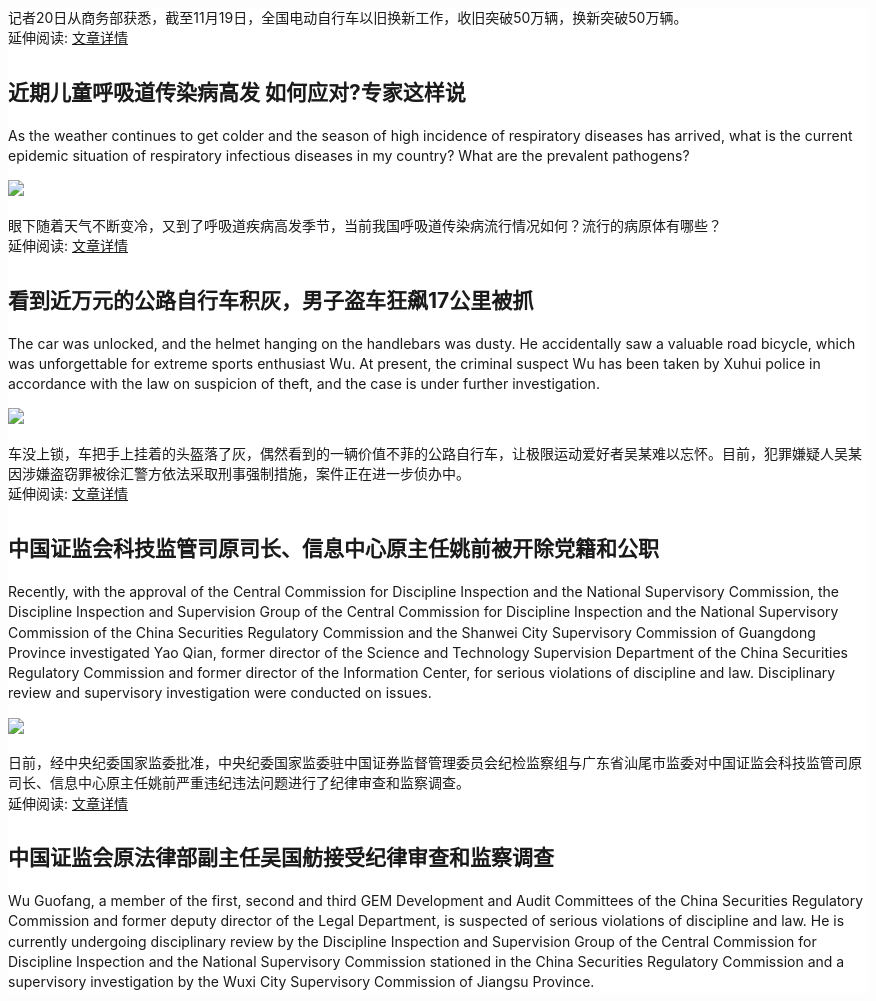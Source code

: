 记者20日从商务部获悉，截至11月19日，全国电动自行车以旧换新工作，收旧突破50万辆，换新突破50万辆。   
延伸阅读: [文章详情](https://news.cctv.com/2024/11/20/ARTIhpo45PDSXy5GVzXO53EZ241120.shtml)   

<qrcode title="全国电动自行车收旧与换新均突破50万辆" image="https://p1.img.cctvpic.com/photoworkspace/2024/11/20/2024112015440443710.jpg" />   

## 近期儿童呼吸道传染病高发 如何应对?专家这样说   
As the weather continues to get colder and the season of high incidence of respiratory diseases has arrived, what is the current epidemic situation of respiratory infectious diseases in my country? What are the prevalent pathogens?   

<img src="https://p2.img.cctvpic.com/photoworkspace/2024/11/20/2024112015281084604.png" />   

眼下随着天气不断变冷，又到了呼吸道疾病高发季节，当前我国呼吸道传染病流行情况如何？流行的病原体有哪些？   
延伸阅读: [文章详情](https://news.cctv.com/2024/11/20/ARTIrbYUkT6u921gZGc02Fgx241120.shtml)   

<qrcode title="近期儿童呼吸道传染病高发 如何应对?专家这样说" image="https://p2.img.cctvpic.com/photoworkspace/2024/11/20/2024112015281084604.png" />   

## 看到近万元的公路自行车积灰，男子盗车狂飙17公里被抓   
The car was unlocked, and the helmet hanging on the handlebars was dusty. He accidentally saw a valuable road bicycle, which was unforgettable for extreme sports enthusiast Wu. At present, the criminal suspect Wu has been taken by Xuhui police in accordance with the law on suspicion of theft, and the case is under further investigation.   

<img src="https://p5.img.cctvpic.com/photoworkspace/2024/11/20/2024112015311215210.jpg" />   

车没上锁，车把手上挂着的头盔落了灰，偶然看到的一辆价值不菲的公路自行车，让极限运动爱好者吴某难以忘怀。目前，犯罪嫌疑人吴某因涉嫌盗窃罪被徐汇警方依法采取刑事强制措施，案件正在进一步侦办中。   
延伸阅读: [文章详情](https://news.cctv.com/2024/11/20/ARTIO7yvQKt02S4mTXChprkJ241120.shtml)   

<qrcode title="看到近万元的公路自行车积灰，男子盗车狂飙17公里被抓" image="https://p5.img.cctvpic.com/photoworkspace/2024/11/20/2024112015311215210.jpg" />   

## 中国证监会科技监管司原司长、信息中心原主任姚前被开除党籍和公职   
Recently, with the approval of the Central Commission for Discipline Inspection and the National Supervisory Commission, the Discipline Inspection and Supervision Group of the Central Commission for Discipline Inspection and the National Supervisory Commission of the China Securities Regulatory Commission and the Shanwei City Supervisory Commission of Guangdong Province investigated Yao Qian, former director of the Science and Technology Supervision Department of the China Securities Regulatory Commission and former director of the Information Center, for serious violations of discipline and law. Disciplinary review and supervisory investigation were conducted on issues.   

<img src="https://p5.img.cctvpic.com/photoworkspace/2024/11/20/2024112015380821879.jpg" />   

日前，经中央纪委国家监委批准，中央纪委国家监委驻中国证券监督管理委员会纪检监察组与广东省汕尾市监委对中国证监会科技监管司原司长、信息中心原主任姚前严重违纪违法问题进行了纪律审查和监察调查。   
延伸阅读: [文章详情](https://news.cctv.com/2024/11/20/ARTIcQlPKQIO9ga0MoUuGPzm241120.shtml)   

<qrcode title="中国证监会科技监管司原司长、信息中心原主任姚前被开除党籍和公职" image="https://p5.img.cctvpic.com/photoworkspace/2024/11/20/2024112015380821879.jpg" />   

## 中国证监会原法律部副主任吴国舫接受纪律审查和监察调查   
Wu Guofang, a member of the first, second and third GEM Development and Audit Committees of the China Securities Regulatory Commission and former deputy director of the Legal Department, is suspected of serious violations of discipline and law. He is currently undergoing disciplinary review by the Discipline Inspection and Supervision Group of the Central Commission for Discipline Inspection and the National Supervisory Commission stationed in the China Securities Regulatory Commission and a supervisory investigation by the Wuxi City Supervisory Commission of Jiangsu Province.   
